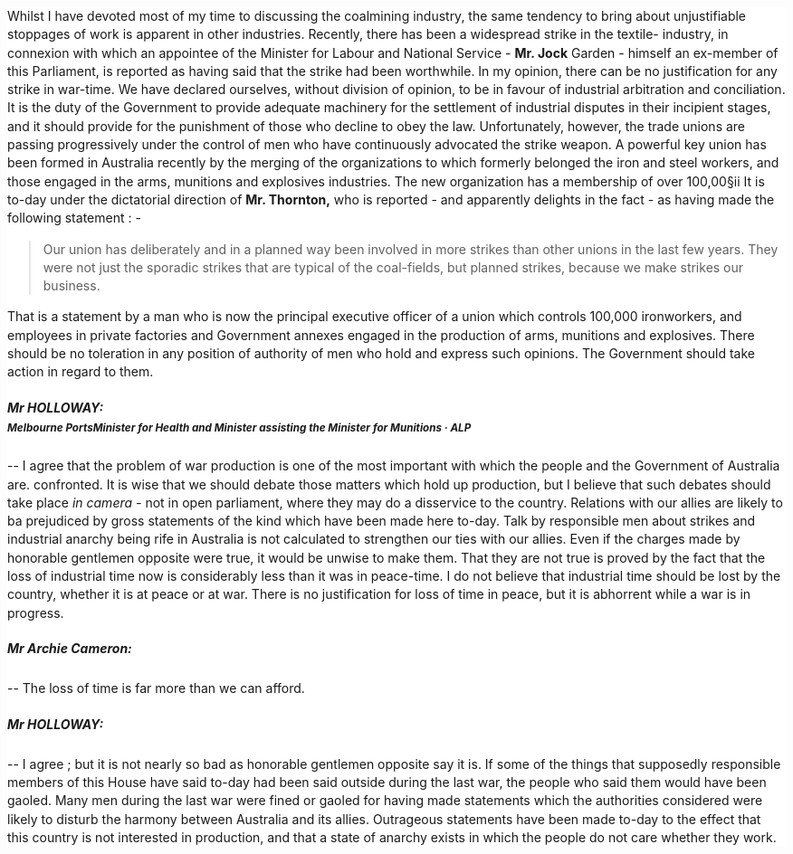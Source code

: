 Whilst I have devoted most of my time to discussing the coalmining industry, the same tendency to bring about unjustifiable stoppages of work is apparent in other industries. Recently, there has been a widespread strike in the textile- industry, in connexion with which an appointee of the Minister for Labour and National Service -  **Mr. Jock**  Garden - himself an ex-member of this Parliament, is reported as having said that the strike had been worthwhile. In my opinion, there can be no justification for any strike in war-time. We have declared ourselves, without division of opinion, to be in favour of industrial arbitration and conciliation. It is the duty of the Government to provide adequate machinery for the settlement of industrial disputes in their incipient stages, and it should provide for the punishment of those who decline to obey the law. Unfortunately, however, the trade unions are passing progressively under the control of men who have continuously advocated the strike weapon. A powerful key union has been formed in Australia recently by the merging of the organizations to which formerly belonged the iron and steel workers, and those engaged in the arms, munitions and explosives industries. The new organization has a membership of over 100,00§ii It is to-day under the dictatorial direction of  **Mr. Thornton,**  who is reported - and apparently delights in the fact - as having made the following statement : - 

  >Our union has deliberately and in a planned way been involved in more strikes than other unions in the last few years. They were not just the sporadic strikes that are typical of the coal-fields, but planned strikes, because we make strikes our business. 

That is a statement by a man who is now the principal executive officer of a union which controls 100,000 ironworkers, and employees in private factories and Government annexes engaged in the production of arms, munitions and explosives. There should be no toleration in any position of authority of men who hold and express such opinions. The Government should take action in regard to them. 

##### Mr HOLLOWAY:<br><small class="text-muted">Melbourne PortsMinister for Health and Minister assisting the Minister for Munitions &middot; ALP</small>

-- I agree that the problem of war production is one of the most important with which the people and the Government of Australia are. confronted. It is wise that we should debate those matters which hold up production, but I believe that such debates should take place  *in camera -*  not in open parliament, where they may do a disservice to the country. Relations with our allies are likely to ba prejudiced by gross statements of the kind which have been made here to-day. Talk by responsible men about strikes and industrial anarchy being rife in Australia is not calculated to strengthen our ties with our allies. Even if the charges made by honorable gentlemen opposite were true, it would be unwise to make them. That they are not true is proved by the fact that the loss of industrial time now is considerably less than it was in peace-time. I do not believe that industrial time should be lost by the country, whether it is at peace or at war. There is no justification for loss of time in peace, but it is abhorrent while a war is in progress. 

##### Mr Archie Cameron:

-- The loss of time is far more than we can afford. 

##### Mr HOLLOWAY:

-- I agree ; but it is not nearly so bad as honorable gentlemen opposite say it is. If some of the things that supposedly responsible members of this House have said to-day had been said outside during the last war, the people who said them would have been gaoled. Many men during the last war were fined or gaoled for having made statements which the authorities considered were likely to disturb the harmony between Australia and its allies. Outrageous statements have been made to-day to the effect that this country is not interested in production, and that a state of anarchy exists in which the people do not care whether they work. 
